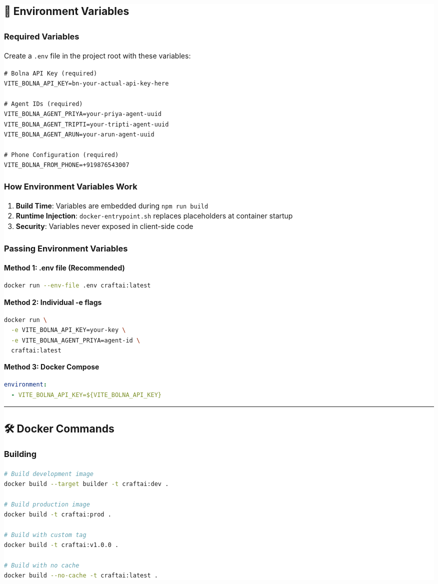 
## 🔐 Environment Variables

### Required Variables

Create a `.env` file in the project root with these variables:

```env
# Bolna API Key (required)
VITE_BOLNA_API_KEY=bn-your-actual-api-key-here

# Agent IDs (required)
VITE_BOLNA_AGENT_PRIYA=your-priya-agent-uuid
VITE_BOLNA_AGENT_TRIPTI=your-tripti-agent-uuid
VITE_BOLNA_AGENT_ARUN=your-arun-agent-uuid

# Phone Configuration (required)
VITE_BOLNA_FROM_PHONE=+919876543007
```

### How Environment Variables Work

1. **Build Time**: Variables are embedded during `npm run build`
2. **Runtime Injection**: `docker-entrypoint.sh` replaces placeholders at container startup
3. **Security**: Variables never exposed in client-side code

### Passing Environment Variables

**Method 1: .env file (Recommended)**
```bash
docker run --env-file .env craftai:latest
```

**Method 2: Individual -e flags**
```bash
docker run \
  -e VITE_BOLNA_API_KEY=your-key \
  -e VITE_BOLNA_AGENT_PRIYA=agent-id \
  craftai:latest
```

**Method 3: Docker Compose**
```yaml
environment:
  - VITE_BOLNA_API_KEY=${VITE_BOLNA_API_KEY}
```

---

## 🛠️ Docker Commands

### Building

```bash
# Build development image
docker build --target builder -t craftai:dev .

# Build production image
docker build -t craftai:prod .

# Build with custom tag
docker build -t craftai:v1.0.0 .

# Build with no cache
docker build --no-cache -t craftai:latest .
```
